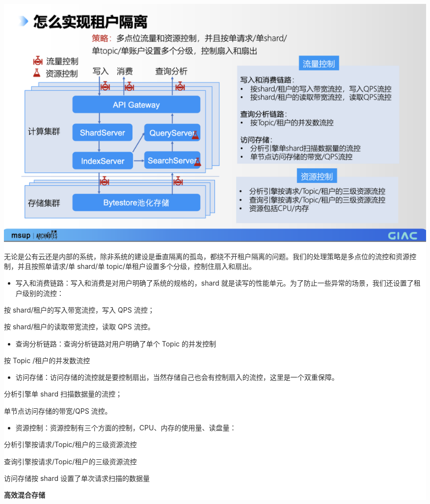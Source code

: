 ![1742202752559-a0e08a52-87b7-4c78-aa8f-874cfcedf3b3.png](./img/yGDoBJU6bzE-lBVz/1742202752559-a0e08a52-87b7-4c78-aa8f-874cfcedf3b3-355972.png)

<font style="color:rgb(48, 48, 48);">无论是公有云还是内部的系统，除非系统的建设是垂直隔离的孤岛，都绕不开租户隔离的问题。我们的处理策略是多点位的流控和资源控制，并且按照单请求/单 shard/单 topic/单租户设置多个分级，控制住扇入和扇出。</font>

+ <font style="color:rgb(48, 48, 48);">写入和消费链路：写入和消费是对用户明确了系统的规格的，shard 就是读写的性能单元。为了防止一些异常的场景，我们还设置了租户级别的流控：</font>

<font style="color:rgb(48, 48, 48);">按 shard/租户的写入带宽流控，写入 QPS 流控；</font>

<font style="color:rgb(48, 48, 48);">按 shard/租户的读取带宽流控，读取 QPS 流控。</font>

+ <font style="color:rgb(48, 48, 48);">查询分析链路：查询分析链路对用户明确了单个 Topic 的并发控制</font>

<font style="color:rgb(48, 48, 48);">按 Topic /租户的并发数流控</font>

+ <font style="color:rgb(48, 48, 48);">访问存储：访问存储的流控就是要控制扇出，当然存储自己也会有控制扇入的流控，这里是一个双重保障。</font>

<font style="color:rgb(48, 48, 48);">分析引擎单 shard 扫描数据量的流控；</font>

<font style="color:rgb(48, 48, 48);">单节点访问存储的带宽/QPS 流控。</font>

+ <font style="color:rgb(48, 48, 48);">资源控制：资源控制有三个方面的控制，CPU、内存的使用量、读盘量：</font>

<font style="color:rgb(48, 48, 48);">分析引擎按请求/Topic/租户的三级资源流控</font>

<font style="color:rgb(48, 48, 48);">查询引擎按请求/Topic/租户的三级资源流控</font>

<font style="color:rgb(48, 48, 48);">访问存储按 shard 设置了单次请求扫描的数据量</font>

**<font style="color:rgb(48, 48, 48);">高效混合存储</font>**
